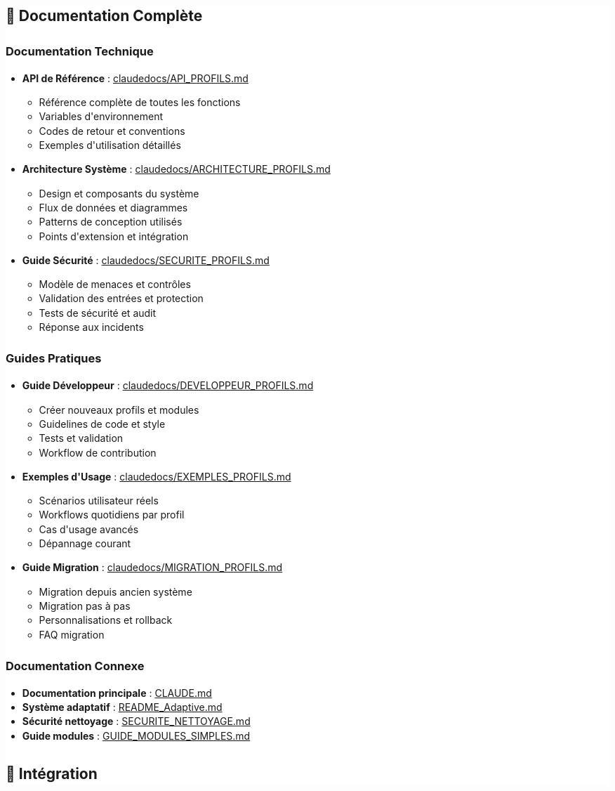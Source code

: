 ## 📖 Documentation Complète

### Documentation Technique

- **API de Référence** : [claudedocs/API_PROFILS.md](claudedocs/API_PROFILS.md)
  - Référence complète de toutes les fonctions
  - Variables d'environnement
  - Codes de retour et conventions
  - Exemples d'utilisation détaillés

- **Architecture Système** : [claudedocs/ARCHITECTURE_PROFILS.md](claudedocs/ARCHITECTURE_PROFILS.md)
  - Design et composants du système
  - Flux de données et diagrammes
  - Patterns de conception utilisés
  - Points d'extension et intégration

- **Guide Sécurité** : [claudedocs/SECURITE_PROFILS.md](claudedocs/SECURITE_PROFILS.md)
  - Modèle de menaces et contrôles
  - Validation des entrées et protection
  - Tests de sécurité et audit
  - Réponse aux incidents

### Guides Pratiques

- **Guide Développeur** : [claudedocs/DEVELOPPEUR_PROFILS.md](claudedocs/DEVELOPPEUR_PROFILS.md)
  - Créer nouveaux profils et modules
  - Guidelines de code et style
  - Tests et validation
  - Workflow de contribution

- **Exemples d'Usage** : [claudedocs/EXEMPLES_PROFILS.md](claudedocs/EXEMPLES_PROFILS.md)
  - Scénarios utilisateur réels
  - Workflows quotidiens par profil
  - Cas d'usage avancés
  - Dépannage courant

- **Guide Migration** : [claudedocs/MIGRATION_PROFILS.md](claudedocs/MIGRATION_PROFILS.md)
  - Migration depuis ancien système
  - Migration pas à pas
  - Personnalisations et rollback
  - FAQ migration

### Documentation Connexe

- **Documentation principale** : [CLAUDE.md](CLAUDE.md)
- **Système adaptatif** : [README_Adaptive.md](README_Adaptive.md)
- **Sécurité nettoyage** : [SECURITE_NETTOYAGE.md](SECURITE_NETTOYAGE.md)
- **Guide modules** : [GUIDE_MODULES_SIMPLES.md](GUIDE_MODULES_SIMPLES.md)

## 🔗 Intégration
